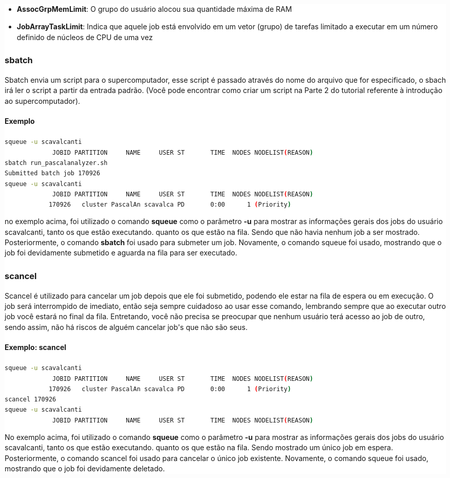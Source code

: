   - **AssocGrpMemLimit**: O grupo do usuário alocou sua quantidade máxima de RAM

  - **JobArrayTaskLimit**: Indica que aquele job está envolvido em um vetor
    (grupo) de tarefas limitado a executar em um número definido de núcleos de
    CPU de uma vez

### sbatch

Sbatch envia um script para o supercomputador, esse script é passado através do
nome do arquivo que for especificado, o sbach irá ler o script a partir da
entrada padrão. (Você pode encontrar como criar um script na Parte 2 do tutorial
referente à introdução ao supercomputador).

#### Exemplo

```bash
squeue -u scavalcanti
             JOBID PARTITION     NAME     USER ST       TIME  NODES NODELIST(REASON)
sbatch run_pascalanalyzer.sh
Submitted batch job 170926
squeue -u scavalcanti
             JOBID PARTITION     NAME     USER ST       TIME  NODES NODELIST(REASON)
            170926   cluster PascalAn scavalca PD       0:00      1 (Priority)
```

no exemplo acima, foi utilizado o comando **squeue** como o parâmetro **-u**
para mostrar as informações gerais dos jobs do usuário scavalcanti, tanto os que
estão executando. quanto os que estão na fila. Sendo que não havia nenhum job a
ser mostrado. Posteriormente, o comando **sbatch** foi usado para submeter um
job. Novamente, o comando squeue foi usado, mostrando que o job foi devidamente
submetido e aguarda na fila para ser executado.

### scancel

Scancel é utilizado para cancelar um job depois que ele foi submetido, podendo
ele estar na fila de espera ou em execução. O job será interrompido de imediato,
então seja sempre cuidadoso ao usar esse comando, lembrando sempre que ao
executar outro job você estará no final da fila. Entretando, você não precisa se
preocupar que nenhum usuário terá acesso ao job de outro, sendo assim, não há
riscos de alguém cancelar job's que não são seus.

#### Exemplo: scancel

```bash
squeue -u scavalcanti
             JOBID PARTITION     NAME     USER ST       TIME  NODES NODELIST(REASON)
            170926   cluster PascalAn scavalca PD       0:00      1 (Priority)
scancel 170926
squeue -u scavalcanti
             JOBID PARTITION     NAME     USER ST       TIME  NODES NODELIST(REASON)
```

No exemplo acima, foi utilizado o comando **squeue** como o parâmetro **-u**
para mostrar as informações gerais dos jobs do usuário scavalcanti, tanto os que
estão executando. quanto os que estão na fila. Sendo mostrado um único job em
espera. Posteriormente, o comando scancel foi usado para cancelar o único job
existente. Novamente, o comando squeue foi usado, mostrando que o job foi
devidamente deletado.
